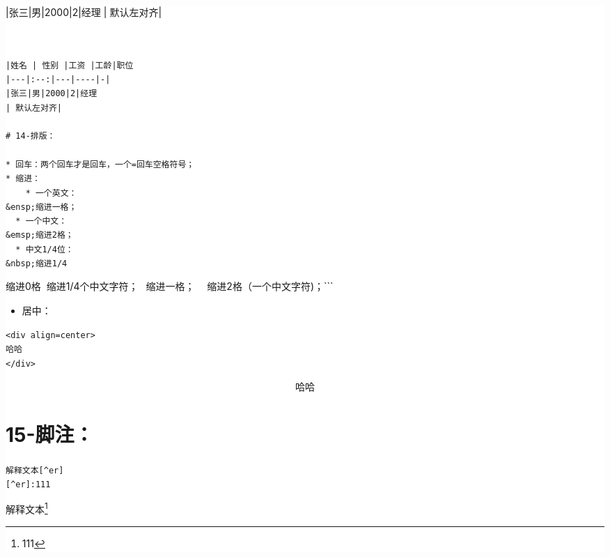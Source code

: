 |张三|男|2000|2|经理
| 默认左对齐|

```


|姓名 | 性别 |工资 |工龄|职位
|---|:--:|---|----|-|
|张三|男|2000|2|经理
| 默认左对齐|

# 14-排版：

* 回车：两个回车才是回车，一个=回车空格符号；
* 缩进：
    * 一个英文：
&ensp;缩进一格；
  * 一个中文：
&emsp;缩进2格；
  * 中文1/4位：
&nbsp;缩进1/4

```
缩进0格
&nbsp;缩进1/4个中文字符；
&ensp;缩进一格；
&emsp;缩进2格（一个中文字符)；```

* 居中：

```
<div align=center>
哈哈
</div>
```

<div align=center>
哈哈
</div>


# 15-脚注：
```
解释文本[^er]
[^er]:111

```

解释文本[^er]
[^er]:111


   





